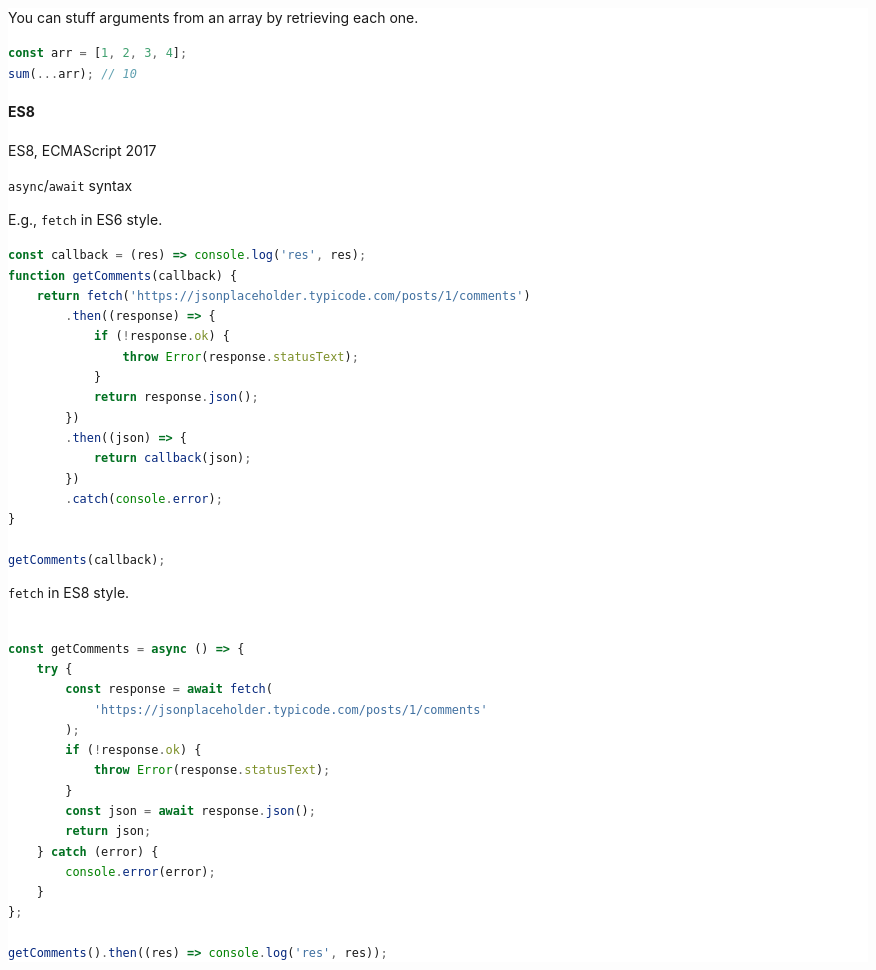 You can stuff arguments from an array by retrieving each one.

```JavaScript
const arr = [1, 2, 3, 4];
sum(...arr); // 10
```

#### ES8

ES8, ECMAScript 2017

`async`/`await` syntax

E.g., `fetch` in ES6 style.

```JavaScript
const callback = (res) => console.log('res', res);
function getComments(callback) {
    return fetch('https://jsonplaceholder.typicode.com/posts/1/comments')
        .then((response) => {
            if (!response.ok) {
                throw Error(response.statusText);
            }
            return response.json();
        })
        .then((json) => {
            return callback(json);
        })
        .catch(console.error);
}

getComments(callback);
```

`fetch` in ES8 style.

```JavaScript

const getComments = async () => {
    try {
        const response = await fetch(
            'https://jsonplaceholder.typicode.com/posts/1/comments'
        );
        if (!response.ok) {
            throw Error(response.statusText);
        }
        const json = await response.json();
        return json;
    } catch (error) {
        console.error(error);
    }
};

getComments().then((res) => console.log('res', res));
```


[advanced javascript concepts]: https://www.udemy.com/course/advanced-JavaScript-concepts/
[loupe]: http://latentflip.com/loupe/
[vscode-settings.json]: ../vscode-settings.json